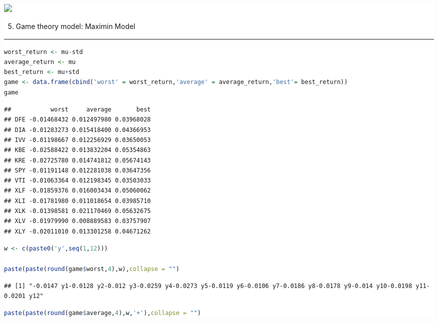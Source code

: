 ![](YunMai_DATA609_final_project_v2_files/figure-markdown_github/unnamed-chunk-10-2.png)

5. Game theory model: Maximin Model
-----------------------------------

``` r
worst_return <- mu-std
average_return <- mu
best_return <- mu+std
game <- data.frame(cbind('worst' = worst_return,'average' = average_return,'best'= best_return))
game
```

    ##           worst     average       best
    ## DFE -0.01468432 0.012497980 0.03968028
    ## DIA -0.01283273 0.015418400 0.04366953
    ## IVV -0.01198667 0.012256929 0.03650053
    ## KBE -0.02588422 0.013832204 0.05354863
    ## KRE -0.02725780 0.014741812 0.05674143
    ## SPY -0.01191148 0.012281038 0.03647356
    ## VTI -0.01063364 0.012198345 0.03503033
    ## XLF -0.01859376 0.016003434 0.05060062
    ## XLI -0.01781980 0.011018654 0.03985710
    ## XLK -0.01398581 0.021170469 0.05632675
    ## XLV -0.01979990 0.008889583 0.03757907
    ## XLY -0.02011010 0.013301258 0.04671262

``` r
w <- c(paste0('y',seq(1,12)))
  
paste(paste(round(game$worst,4),w),collapse = "")
```

    ## [1] "-0.0147 y1-0.0128 y2-0.012 y3-0.0259 y4-0.0273 y5-0.0119 y6-0.0106 y7-0.0186 y8-0.0178 y9-0.014 y10-0.0198 y11-0.0201 y12"

``` r
paste(paste(round(game$average,4),w,'+'),collapse = "")
```
